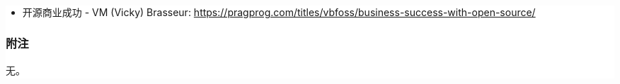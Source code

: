 * 开源商业成功 - VM (Vicky) Brasseur: https://pragprog.com/titles/vbfoss/business-success-with-open-source/

### 附注

无。
